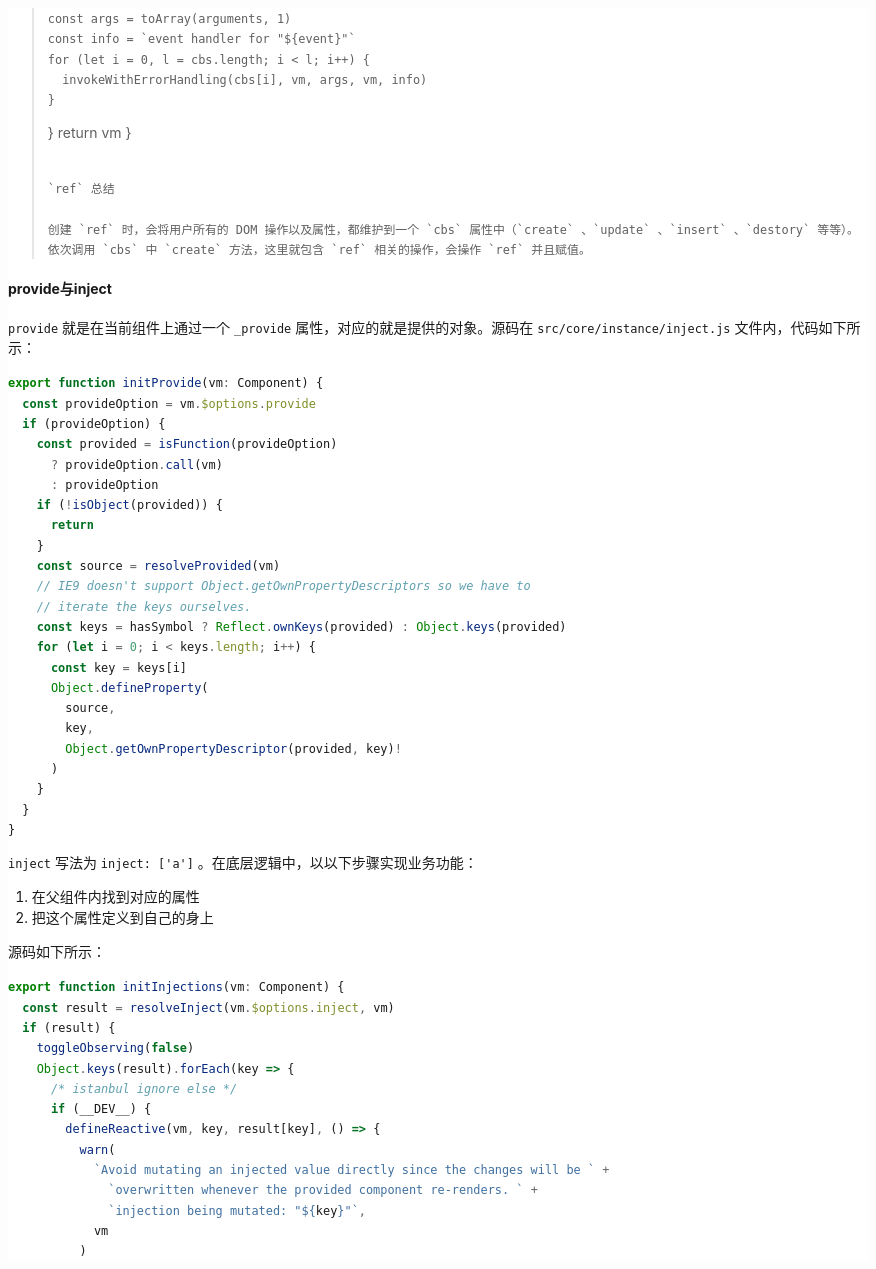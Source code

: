 >     const args = toArray(arguments, 1)
>     const info = `event handler for "${event}"`
>     for (let i = 0, l = cbs.length; i < l; i++) {
>       invokeWithErrorHandling(cbs[i], vm, args, vm, info)
>     }
>   }
>   return vm
> }
> ```
>
> `ref` 总结
>
> 创建 `ref` 时，会将用户所有的 DOM 操作以及属性，都维护到一个 `cbs` 属性中（`create` 、`update` 、`insert` 、`destory` 等等）。依次调用 `cbs` 中 `create` 方法，这里就包含 `ref` 相关的操作，会操作 `ref` 并且赋值。

#### provide与inject

`provide` 就是在当前组件上通过一个 `_provide` 属性，对应的就是提供的对象。源码在 `src/core/instance/inject.js` 文件内，代码如下所示：

```js
export function initProvide(vm: Component) {
  const provideOption = vm.$options.provide
  if (provideOption) {
    const provided = isFunction(provideOption)
      ? provideOption.call(vm)
      : provideOption
    if (!isObject(provided)) {
      return
    }
    const source = resolveProvided(vm)
    // IE9 doesn't support Object.getOwnPropertyDescriptors so we have to
    // iterate the keys ourselves.
    const keys = hasSymbol ? Reflect.ownKeys(provided) : Object.keys(provided)
    for (let i = 0; i < keys.length; i++) {
      const key = keys[i]
      Object.defineProperty(
        source,
        key,
        Object.getOwnPropertyDescriptor(provided, key)!
      )
    }
  }
}
```

`inject` 写法为 `inject: ['a']` 。在底层逻辑中，以以下步骤实现业务功能：

1. 在父组件内找到对应的属性
2. 把这个属性定义到自己的身上

源码如下所示：

```js
export function initInjections(vm: Component) {
  const result = resolveInject(vm.$options.inject, vm)
  if (result) {
    toggleObserving(false)
    Object.keys(result).forEach(key => {
      /* istanbul ignore else */
      if (__DEV__) {
        defineReactive(vm, key, result[key], () => {
          warn(
            `Avoid mutating an injected value directly since the changes will be ` +
              `overwritten whenever the provided component re-renders. ` +
              `injection being mutated: "${key}"`,
            vm
          )
```